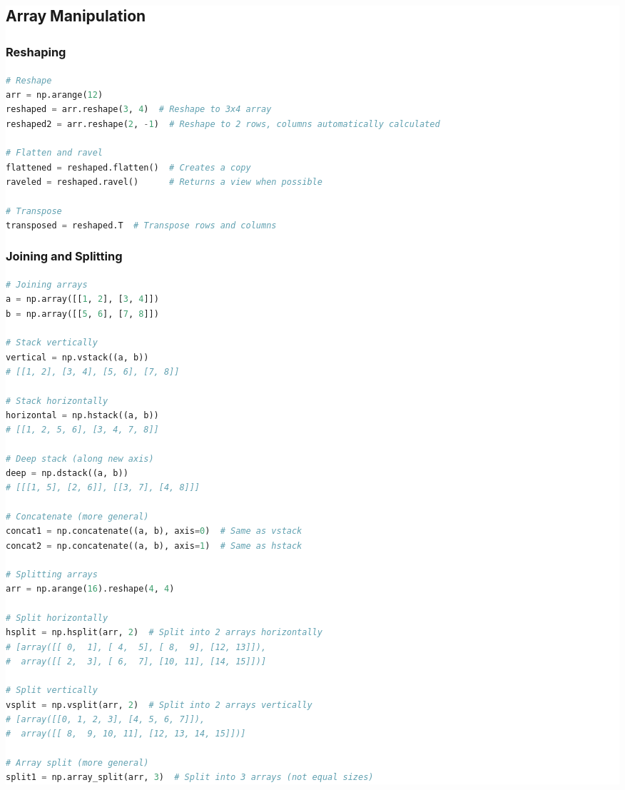## Array Manipulation

### Reshaping

```python
# Reshape
arr = np.arange(12)
reshaped = arr.reshape(3, 4)  # Reshape to 3x4 array
reshaped2 = arr.reshape(2, -1)  # Reshape to 2 rows, columns automatically calculated

# Flatten and ravel
flattened = reshaped.flatten()  # Creates a copy
raveled = reshaped.ravel()      # Returns a view when possible

# Transpose
transposed = reshaped.T  # Transpose rows and columns
```

### Joining and Splitting

```python
# Joining arrays
a = np.array([[1, 2], [3, 4]])
b = np.array([[5, 6], [7, 8]])

# Stack vertically
vertical = np.vstack((a, b))
# [[1, 2], [3, 4], [5, 6], [7, 8]]

# Stack horizontally
horizontal = np.hstack((a, b))
# [[1, 2, 5, 6], [3, 4, 7, 8]]

# Deep stack (along new axis)
deep = np.dstack((a, b))
# [[[1, 5], [2, 6]], [[3, 7], [4, 8]]]

# Concatenate (more general)
concat1 = np.concatenate((a, b), axis=0)  # Same as vstack
concat2 = np.concatenate((a, b), axis=1)  # Same as hstack

# Splitting arrays
arr = np.arange(16).reshape(4, 4)

# Split horizontally
hsplit = np.hsplit(arr, 2)  # Split into 2 arrays horizontally
# [array([[ 0,  1], [ 4,  5], [ 8,  9], [12, 13]]), 
#  array([[ 2,  3], [ 6,  7], [10, 11], [14, 15]])]

# Split vertically
vsplit = np.vsplit(arr, 2)  # Split into 2 arrays vertically
# [array([[0, 1, 2, 3], [4, 5, 6, 7]]), 
#  array([[ 8,  9, 10, 11], [12, 13, 14, 15]])]

# Array split (more general)
split1 = np.array_split(arr, 3)  # Split into 3 arrays (not equal sizes)
```
